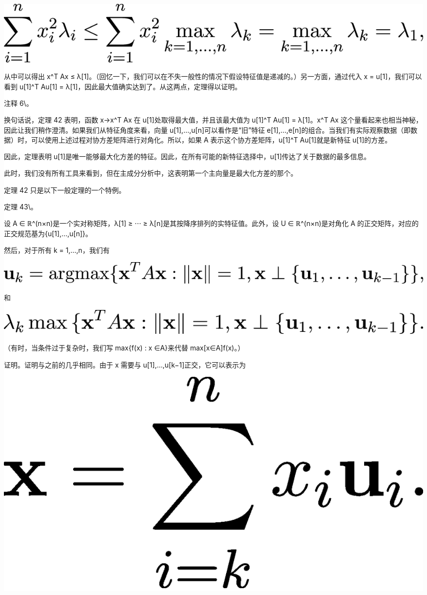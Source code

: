 ![ ](img/file653.png)

从中可以得出 x^T Ax ≤ λ[1]。（回忆一下，我们可以在不失一般性的情况下假设特征值是递减的。）另一方面，通过代入 x = u[1]，我们可以看到 u[1]^T Au[1] = λ[1]，因此最大值确实达到了。从这两点，定理得以证明。

注释 6\。

换句话说，定理 42 表明，函数 x→x^T Ax 在 u[1]处取得最大值，并且该最大值为 u[1]^T Au[1] = λ[1]。x^T Ax 这个量看起来也相当神秘，因此让我们稍作澄清。如果我们从特征角度来看，向量 u[1],…,u[n]可以看作是“旧”特征 e[1],…,e[n]的组合。当我们有实际观察数据（即数据）时，可以使用上述过程对协方差矩阵进行对角化。所以，如果 A 表示这个协方差矩阵，u[1]^T Au[1]就是新特征 u[1]的方差。

因此，定理表明 u[1]是唯一能够最大化方差的特征。因此，在所有可能的新特征选择中，u[1]传达了关于数据的最多信息。

此时，我们没有所有工具来看到，但在主成分分析中，这表明第一个主向量是最大化方差的那个。

定理 42 只是以下一般定理的一个特例。

定理 43\。

设 A ∈ ℝ^(n×n)是一个实对称矩阵，λ[1] ≥ ⋅⋅⋅ ≥ λ[n]是其按降序排列的实特征值。此外，设 U ∈ ℝ^(n×n)是对角化 A 的正交矩阵，对应的正交规范基为{u[1],…,u[n]}。

然后，对于所有 k = 1,…,n，我们有

![u = argmax{xT Ax : ∥x∥ = 1,x ⊥ {u ,...,u }}, k 1 k−1 ](img/file656.png)

和

![λ max {xT Ax : ∥x∥ = 1,x ⊥ {u ,...,u }}. k 1 k− 1 ](img/file657.png)

（有时，当条件过于复杂时，我们写 max{f(x) : x ∈A}来代替 max[x∈A]f(x)。）

证明。证明与之前的几乎相同。由于 x 需要与 u[1],…,u[k−1]正交，它可以表示为

![ n ∑ x = xiui. i=k ](img/file658.png)
